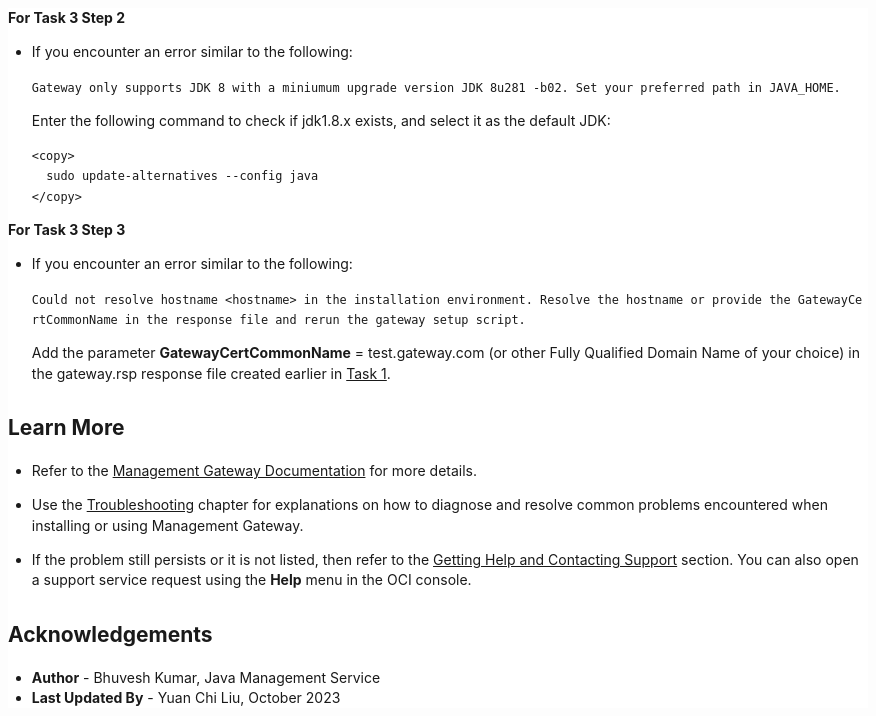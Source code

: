 **For Task 3 Step 2**

* If you encounter an error similar to the following:
    ```
    Gateway only supports JDK 8 with a miniumum upgrade version JDK 8u281 -b02. Set your preferred path in JAVA_HOME.
    ```
    Enter the following command to check if jdk1.8.x exists, and select it as the default JDK:
    ```
    <copy>
      sudo update-alternatives --config java
    </copy>
    ```

**For Task 3 Step 3**
* If you encounter an error similar to the following:
    ```
    Could not resolve hostname <hostname> in the installation environment. Resolve the hostname or provide the GatewayCertCommonName in the response file and rerun the gateway setup script.
    ```
    Add the parameter **GatewayCertCommonName** = test.gateway.com (or other Fully Qualified Domain Name of your choice) in the gateway.rsp response file created earlier in [Task 1](?lab=multiple-managed-instances#task1preparegatewaysoftwareandresponsefileformanagementgatewayinstallation).


## Learn More

* Refer to the [Management Gateway Documentation](https://docs.oracle.com/en-us/iaas/management-agents/doc/management-gateway.html) for more details.

* Use the [Troubleshooting](https://docs.oracle.com/en-us/iaas/management-agents/doc/troubleshoot-management-gateway-installation-issues.html) chapter for explanations on how to diagnose and resolve common problems encountered when installing or using Management Gateway.

* If the problem still persists or it is not listed, then refer to the [Getting Help and Contacting Support](https://docs.oracle.com/en-us/iaas/Content/GSG/Tasks/contactingsupport.htm) section. You can also open a support service request using the **Help** menu in the OCI console.


## Acknowledgements

* **Author** - Bhuvesh Kumar, Java Management Service
* **Last Updated By** - Yuan Chi Liu, October 2023
